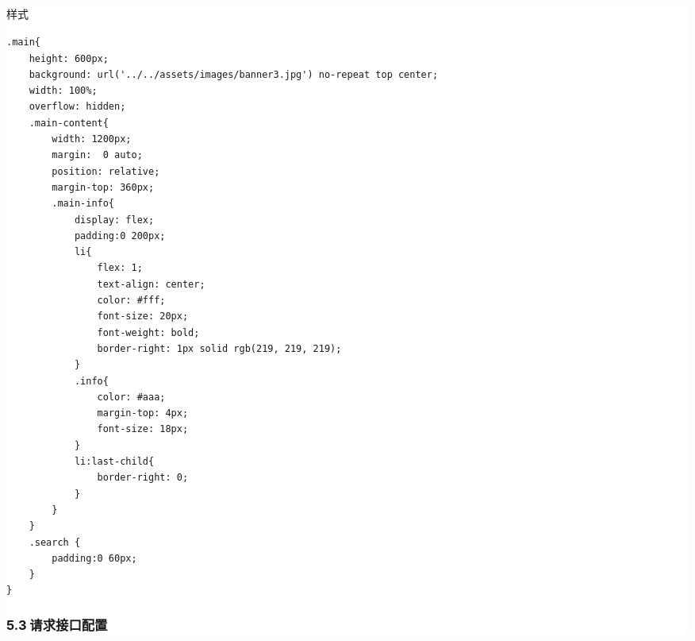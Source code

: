 样式

```less
.main{
    height: 600px;
    background: url('../../assets/images/banner3.jpg') no-repeat top center;
    width: 100%;
    overflow: hidden;
    .main-content{
        width: 1200px;
        margin:  0 auto;
        position: relative;
        margin-top: 360px;
        .main-info{
            display: flex;
            padding:0 200px;
            li{
                flex: 1;
                text-align: center;
                color: #fff;
                font-size: 20px;
                font-weight: bold;
                border-right: 1px solid rgb(219, 219, 219);
            }
            .info{
                color: #aaa;
                margin-top: 4px;
                font-size: 18px;
            }
            li:last-child{
                border-right: 0;
            }
        }
    }
    .search {
        padding:0 60px;
    }
}
```



### 5.3 请求接口配置

